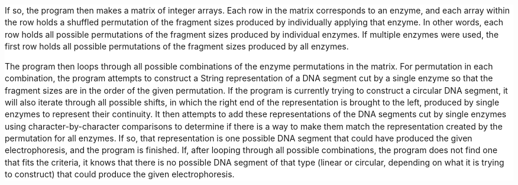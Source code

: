 If so, the program then makes a matrix of integer arrays. Each row in the matrix corresponds to an enzyme, and each array within the row holds a shuffled permutation of the fragment sizes produced by individually applying that enzyme. In other words, each row holds all possible permutations of the fragment sizes produced by individual enzymes. If multiple enzymes were used, the first row holds all possible permutations of the fragment sizes produced by all enzymes.

The program then loops through all possible combinations of the enzyme permutations in the matrix. For permutation in each combination, the program attempts to construct a String representation of a DNA segment cut by a single enzyme so that the fragment sizes are in the order of the given permutation. If the program is currently trying to construct a circular DNA segment, it will also iterate through all possible shifts, in which the right end of the representation is brought to the left, produced by single enzymes to represent their continuity. It then attempts to add these representations of the DNA segments cut by single enzymes using character-by-character comparisons to determine if there is a way to make them match the representation created by the permutation for all enzymes. If so, that representation is one possible DNA segment that could have produced the given electrophoresis, and the program is finished. If, after looping through all possible combinations, the program does not find one that fits the criteria, it knows that there is no possible DNA segment of that type (linear or circular, depending on what it is trying to construct) that could produce the given electrophoresis.
